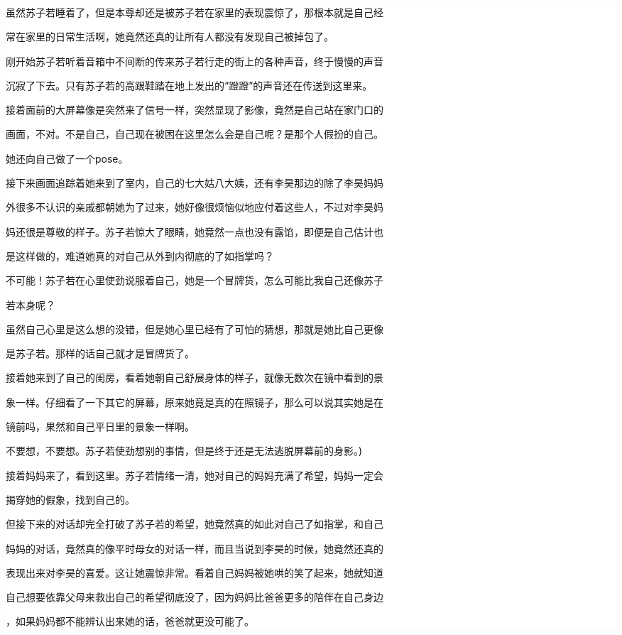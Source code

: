 

虽然苏子若睡着了，但是本尊却还是被苏子若在家里的表现震惊了，那根本就是自己经

常在家里的日常生活啊，她竟然还真的让所有人都没有发现自己被掉包了。



刚开始苏子若听着音箱中不间断的传来苏子若行走的街上的各种声音，终于慢慢的声音

沉寂了下去。只有苏子若的高跟鞋踏在地上发出的“蹬蹬”的声音还在传送到这里来。



接着面前的大屏幕像是突然来了信号一样，突然显现了影像，竟然是自己站在家门口的

画面，不对。不是自己，自己现在被困在这里怎么会是自己呢？是那个人假扮的自己。

她还向自己做了一个pose。



接下来画面追踪着她来到了室内，自己的七大姑八大姨，还有李昊那边的除了李昊妈妈

外很多不认识的亲戚都朝她为了过来，她好像很烦恼似地应付着这些人，不过对李昊妈

妈还很是尊敬的样子。苏子若惊大了眼睛，她竟然一点也没有露馅，即便是自己估计也

是这样做的，难道她真的对自己从外到内彻底的了如指掌吗？



不可能！苏子若在心里使劲说服着自己，她是一个冒牌货，怎么可能比我自己还像苏子

若本身呢？



虽然自己心里是这么想的没错，但是她心里已经有了可怕的猜想，那就是她比自己更像

是苏子若。那样的话自己就才是冒牌货了。



接着她来到了自己的闺房，看着她朝自己舒展身体的样子，就像无数次在镜中看到的景

象一样。仔细看了一下其它的屏幕，原来她竟是真的在照镜子，那么可以说其实她是在

镜前吗，果然和自己平日里的景象一样啊。



不要想，不要想。苏子若使劲想别的事情，但是终于还是无法逃脱屏幕前的身影。)



接着妈妈来了，看到这里。苏子若情绪一清，她对自己的妈妈充满了希望，妈妈一定会

揭穿她的假象，找到自己的。



但接下来的对话却完全打破了苏子若的希望，她竟然真的如此对自己了如指掌，和自己

妈妈的对话，竟然真的像平时母女的对话一样，而且当说到李昊的时候，她竟然还真的

表现出来对李昊的喜爱。这让她震惊非常。看着自己妈妈被她哄的笑了起来，她就知道

自己想要依靠父母来救出自己的希望彻底没了，因为妈妈比爸爸更多的陪伴在自己身边

，如果妈妈都不能辨认出来她的话，爸爸就更没可能了。
